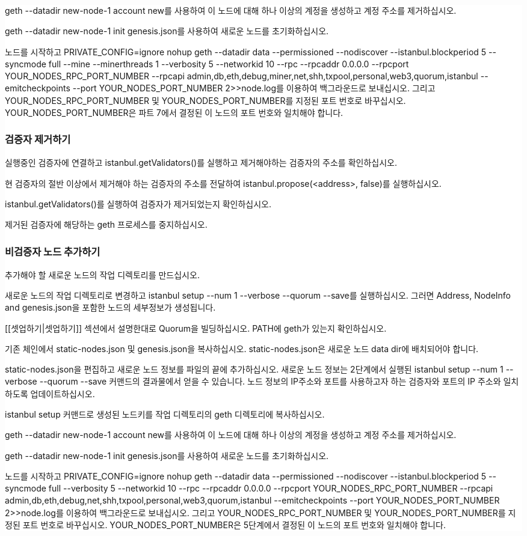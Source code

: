 geth --datadir new-node-1 account new<span lang="zh-CN">를 사용하여 이 노드에 대해 하나 이상의 계정을 생성하고 계정 주소를 제거하십시오</span>.

geth --datadir new-node-1 init genesis.json<span lang="zh-CN">를 사용하여 새로운 노드를 초기화하십시오</span>.

<span lang="zh-CN">노드를 시작하고 </span>PRIVATE\_CONFIG=ignore nohup geth --datadir data --permissioned --nodiscover --istanbul.blockperiod 5 --syncmode full --mine --minerthreads 1 --verbosity 5 --networkid 10 --rpc --rpcaddr 0.0.0.0 --rpcport YOUR\_NODES\_RPC\_PORT\_NUMBER --rpcapi admin,db,eth,debug,miner,net,shh,txpool,personal,web3,quorum,istanbul --emitcheckpoints --port YOUR\_NODES\_PORT\_NUMBER 2&gt;&gt;node.log<span lang="zh-CN">를 이용하여 백그라운드로 보내십시오</span>. <span lang="zh-CN">그리고 </span>YOUR\_NODES\_RPC\_PORT\_NUMBER <span lang="zh-CN">및 </span>YOUR\_NODES\_PORT\_NUMBER<span lang="zh-CN">를 지정된 포트 번호로 바꾸십시오</span>. YOUR\_NODES\_PORT\_NUMBER<span lang="zh-CN">은 파트 </span>7<span lang="zh-CN">에서 결정된 이 노드의 포트 번호와 일치해야 합니다</span>.

### <span lang="zh-CN">검증자 제거하기</span>

<span lang="zh-CN">실행중인 검증자에 연결하고 </span>istanbul.getValidators()<span lang="zh-CN">를 실행하고 제거해야하는 검증자의 주소를 확인하십시오</span>.

<span lang="zh-CN">현 검증자의 절반 이상에서 제거해야 하는 검증자의 주소를 전달하여 </span>istanbul.propose(&lt;address&gt;, false)<span lang="zh-CN">를 실행하십시오</span>.

istanbul.getValidators()<span lang="zh-CN">를 실행하여 검증자가 제거되었는지 확인하십시오</span>.

<span lang="zh-CN">제거된 검증자에 해당하는 </span>geth <span lang="zh-CN">프로세스를 중지하십시오</span>.

### <span lang="zh-CN">비검증자 노드 추가하기</span>

<span lang="zh-CN">추가해야 할 새로운 노드의 작업 디렉토리를 만드십시오</span>.

<span lang="zh-CN">새로운 노드의 작업 디렉토리로 변경하고 </span>istanbul setup --num 1 --verbose --quorum --save<span lang="zh-CN">를 실행하십시오</span>. <span lang="zh-CN">그러면 </span>Address, NodeInfo and genesis.json<span lang="zh-CN">을 포함한 노드의 세부정보가 생성됩니다</span>.

\[\[<span lang="zh-CN">셋업하기</span>|<span lang="zh-CN">셋업하기</span>\]\] <span lang="zh-CN">섹션에서 설명한대로 </span>Quorum<span lang="zh-CN">을 빌딩하십시오</span>. PATH<span lang="zh-CN">에 </span>geth<span lang="zh-CN">가 있는지 확인하십시오</span>.

<span lang="zh-CN">기존 체인에서 </span>static-nodes.json <span lang="zh-CN">및 </span>genesis.json<span lang="zh-CN">을 복사하십시오</span>. static-nodes.json<span lang="zh-CN">은 새로운 노드 </span>data dir<span lang="zh-CN">에 배치되어야 합니다</span>.

static-nodes.json<span lang="zh-CN">을 편집하고 새로운 노드 정보를 파일의 끝에 추가하십시오</span>. <span lang="zh-CN">새로운 노드 정보는 </span>2<span lang="zh-CN">단계에서 실행된 </span>istanbul setup --num 1 --verbose --quorum --save <span lang="zh-CN">커맨드의 결과물에서 얻을 수 있습니다</span>. <span lang="zh-CN">노드 정보의 </span>IP<span lang="zh-CN">주소와 포트를 사용하고자 하는 검증자와 포트의 </span>IP <span lang="zh-CN">주소와 일치하도록 업데이트하십시오</span>.

istanbul setup <span lang="zh-CN">커맨드로 생성된 노드키를 작업 디렉토리의 </span>geth <span lang="zh-CN">디렉토리에 복사하십시오</span>.

geth --datadir new-node-1 account new<span lang="zh-CN">를 사용하여 이 노드에 대해 하나 이상의 계정을 생성하고 계정 주소를 제거하십시오</span>.

geth --datadir new-node-1 init genesis.json<span lang="zh-CN">를 사용하여 새로운 노드를 초기화하십시오</span>.

<span lang="zh-CN">노드를 시작하고 </span>PRIVATE\_CONFIG=ignore nohup geth --datadir data --permissioned --nodiscover --istanbul.blockperiod 5 --syncmode full --verbosity 5 --networkid 10 --rpc --rpcaddr 0.0.0.0 --rpcport YOUR\_NODES\_RPC\_PORT\_NUMBER --rpcapi admin,db,eth,debug,net,shh,txpool,personal,web3,quorum,istanbul --emitcheckpoints --port YOUR\_NODES\_PORT\_NUMBER 2&gt;&gt;node.log<span lang="zh-CN">를 이용하여 백그라운드로 보내십시오</span>. <span lang="zh-CN">그리고 </span>YOUR\_NODES\_RPC\_PORT\_NUMBER <span lang="zh-CN">및 </span>YOUR\_NODES\_PORT\_NUMBER<span lang="zh-CN">를 지정된 포트 번호로 바꾸십시오</span>. YOUR\_NODES\_PORT\_NUMBER<span lang="zh-CN">은 </span>5<span lang="zh-CN">단계에서 결정된 이 노드의 포트 번호와 일치해야 합니다</span>.
